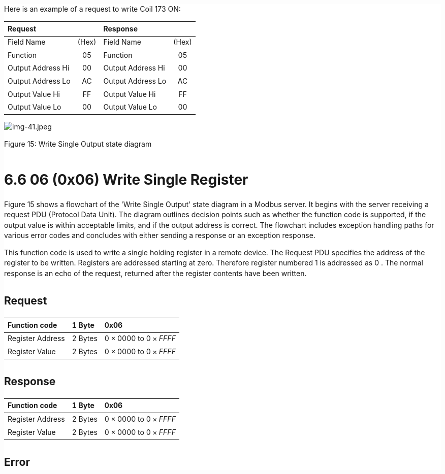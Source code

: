Here is an example of a request to write Coil 173 ON:

| Request |  | Response |  |
| :-- | :--: | :-- | :--: |
| Field Name | (Hex) | Field Name | (Hex) |
| Function | 05 | Function | 05 |
| Output Address Hi | 00 | Output Address Hi | 00 |
| Output Address Lo | AC | Output Address Lo | AC |
| Output Value Hi | FF | Output Value Hi | FF |
| Output Value Lo | 00 | Output Value Lo | 00 |

![img-41.jpeg](images/img-41.jpeg.png)

Figure 15: Write Single Output state diagram

# 6.6 06 (0x06) Write Single Register 


Figure 15 shows a flowchart of the 'Write Single Output' state diagram in a Modbus server. It begins with the server receiving a request PDU (Protocol Data Unit). The diagram outlines decision points such as whether the function code is supported, if the output value is within acceptable limits, and if the output address is correct. The flowchart includes exception handling paths for various error codes and concludes with either sending a response or an exception response.

This function code is used to write a single holding register in a remote device.
The Request PDU specifies the address of the register to be written. Registers are addressed starting at zero. Therefore register numbered 1 is addressed as 0 .
The normal response is an echo of the request, returned after the register contents have been written.

## Request

| Function code | 1 Byte | 0x06 |
| :-- | :-- | :-- |
| Register Address | 2 Bytes | $0 \times 0000$ to $0 \times F F F F$ |
| Register Value | 2 Bytes | $0 \times 0000$ to $0 \times F F F F$ |

## Response

| Function code | 1 Byte | 0x06 |
| :-- | :-- | :-- |
| Register Address | 2 Bytes | $0 \times 0000$ to $0 \times F F F F$ |
| Register Value | 2 Bytes | $0 \times 0000$ to $0 \times F F F F$ |

## Error

